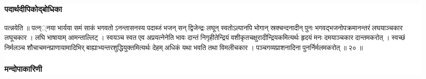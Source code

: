 ### पदार्थदीपिकोद्बोधिका

पत्न्नयेति ॥ पत्न््नया भार्यया समं साकं भगवतो ऽनन्तासनस्य पदाब्जं भजन् सन् द्विजेन्द्रः लघून् स्वतोऽल्पानपि भोगान् स्रक्चन्दनादीन् पुनः भगवद्भजनोपक्रमानन्तरं लघयाञ्चकार लघूचकार । लघि भाषायाम् आमन्ताल्लिट् । स्वयञ्च स्वत एव अप्रयत्नेनेति भावः दान्तं निगृहीतेन्द्रियं वशीकृतचक्षुरादीन्द्रियकमित्यर्थः हृदयं मनः दमयाञ्चकार दान्तमकरोत् । स्वच्छं निर्मलञ्च शौचाचमनप्राणायामादिभिर् बाह्याभ्यन्तरशुद्धियुक्तमित्यर्थः देहम् अधिकं यथा भवति तथा विमलीचकार । पञ्चगव्यप्राशनादिना पुनर्निर्मलमकरोत् ॥ २० ॥

### मन्दोपाकारिणी

